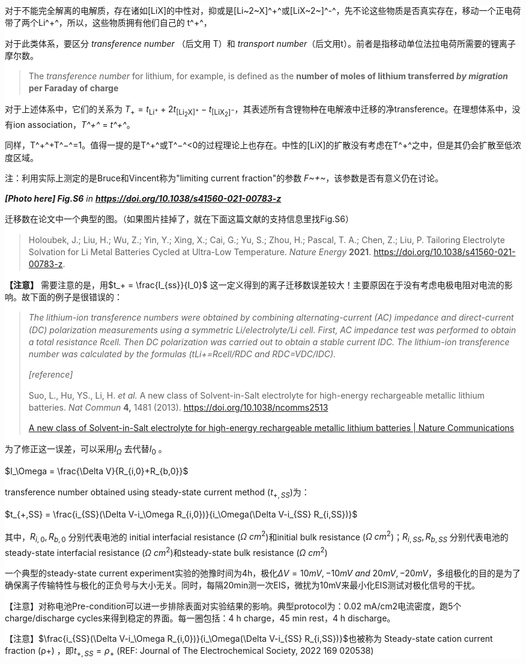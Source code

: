 对于不能完全解离的电解质，存在诸如[LiX]的中性对，抑或是[Li~2~X]^+^或[LiX~2~]^-^，先不论这些物质是否真实存在，移动一个正电荷带了两个Li^+^，所以，这些物质拥有他们自己的 t^+^，

对于此类体系，要区分 *transference number* （后文用 T）和  *transport number*（后文用t）。前者是指移动单位法拉电荷所需要的锂离子摩尔数。

> The *transference number* for lithium, for example, is defined as the **number of moles of lithium transferred *by migration* per Faraday of charge**

对于上述体系中，它们的关系为 $T_+ = t_{\text{Li}^+} + 2t_{[\text{Li}_2\text{X}]^+} - t_{[\text{LiX}_2]^-}$，其表述所有含锂物种在电解液中迁移的净transference。在理想体系中，没有ion association，*T^+^* = *t^+^*。

同样，T^+^+T^−^=1。值得一提的是T^+^或T^−^<0的过程理论上也存在。中性的[LiX]的扩散没有考虑在T^+^之中，但是其仍会扩散至低浓度区域。

注：利用实际上测定的是Bruce和Vincent称为"limiting current fraction"的参数 *F~+~*，该参数是否有意义仍在讨论。

***[Photo here] Fig.S6** in  **https://doi.org/10.1038/s41560-021-00783-z***

迁移数在论文中一个典型的图。（如果图片挂掉了，就在下面这篇文献的支持信息里找Fig.S6）

> Holoubek, J.; Liu, H.; Wu, Z.; Yin, Y.; Xing, X.; Cai, G.; Yu, S.; Zhou, H.; Pascal, T. A.; Chen, Z.; Liu, P. Tailoring Electrolyte Solvation for Li Metal Batteries Cycled at Ultra-Low Temperature. *Nature Energy* **2021**. https://doi.org/10.1038/s41560-021-00783-z.

**【注意】** 需要注意的是，用$t_+ = \frac{I_{ss}}{I_0}$ 这一定义得到的离子迁移数误差较大！主要原因在于没有考虑电极电阻对电流的影响。故下面的例子是很错误的：

> *The lithium-ion transference numbers were obtained by combining alternating-current (AC) impedance and direct-current (DC) polarization measurements using a symmetric Li/electrolyte/Li cell. First, AC impedance test was performed to obtain a total resistance Rcell. Then DC polarization was carried out to obtain a stable current IDC. The lithium-ion transference number was calculated by the formulas (tLi+=Rcell/RDC and RDC=VDC/IDC).*
> 
> *[reference]*
> 
> Suo, L., Hu, YS., Li, H. *et al.* A new class of Solvent-in-Salt electrolyte for high-energy rechargeable metallic lithium batteries. *Nat Commun* **4,** 1481 (2013). https://doi.org/10.1038/ncomms2513 
> 
> [A new class of Solvent-in-Salt electrolyte for high-energy rechargeable metallic lithium batteries | Nature Communications](https://www.nature.com/articles/ncomms2513)

为了修正这一误差，可以采用$I_\Omega$ 去代替$I_0$ 。

$I_\Omega = \frac{\Delta V}{R_{i,0}+R_{b,0}}$

transference number obtained using steady-state current method ($t_{+,SS}$)为：

$t_{+,SS} = \frac{i_{SS}(\Delta V-i_\Omega R_{i,0})}{i_\Omega(\Delta V-i_{SS} R_{i,SS})}$

其中，${R_{i,0}, R_{b,0}}$ 分别代表电池的 initial interfacial resistance ($\Omega \ cm^2$)和initial bulk resistance ($\Omega \ cm^2$)；${R_{i,SS}, R_{b,SS}}$ 分别代表电池的steady-state interfacial resistance ($\Omega \ cm^2$)和steady-state bulk resistance ($\Omega \ cm^2$)

一个典型的steady-state current experiment实验的弛豫时间为4h，极化$\Delta V = 10 mV,-10mV \ and\ 20 mV,-20mV$，多组极化的目的是为了确保离子传输特性与极化的正负号与大小无关。同时，每隔20min测一次EIS，微扰为10mV来最小化EIS测试对极化信号的干扰。

【注意】对称电池Pre-condition可以进一步排除表面对实验结果的影响。典型protocol为：0.02 mA/cm2电流密度，跑5个 charge/discharge cycles来得到稳定的界面。每一圈包括：4 h charge，45 min rest，4 h discharge。

【注意】$\frac{i_{SS}(\Delta V-i_\Omega R_{i,0})}{i_\Omega(\Delta V-i_{SS} R_{i,SS})}$也被称为 Steady-state cation current fraction (ρ+) ，即$t_{+,SS}=\rho_+$  (REF: Journal of The Electrochemical Society, 2022 169 020538)
